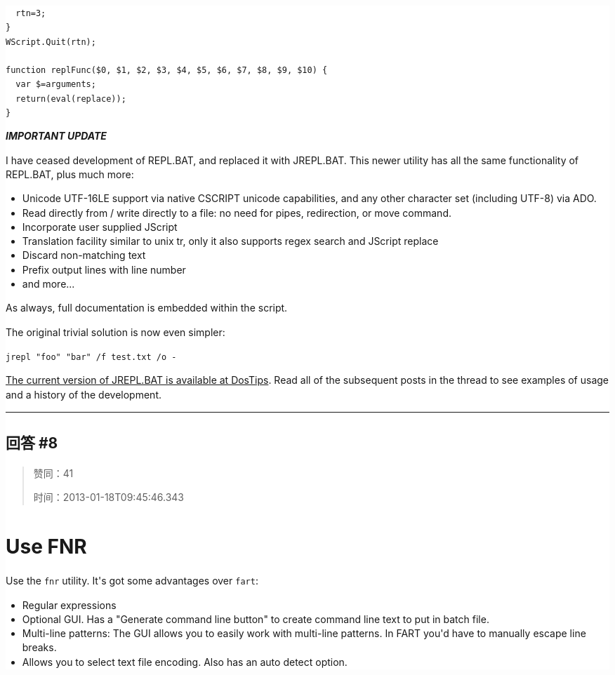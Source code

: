 ```
  rtn=3;
}
WScript.Quit(rtn);

function replFunc($0, $1, $2, $3, $4, $5, $6, $7, $8, $9, $10) {
  var $=arguments;
  return(eval(replace));
} 
```

***IMPORTANT UPDATE***

I have ceased development of REPL.BAT, and replaced it with JREPL.BAT. This newer utility has all the same functionality of REPL.BAT, plus much more:

*   Unicode UTF-16LE support via native CSCRIPT unicode capabilities, and any other character set (including UTF-8) via ADO.
*   Read directly from / write directly to a file: no need for pipes, redirection, or move command.
*   Incorporate user supplied JScript
*   Translation facility similar to unix tr, only it also supports regex search and JScript replace
*   Discard non-matching text
*   Prefix output lines with line number
*   and more...

As always, full documentation is embedded within the script.

The original trivial solution is now even simpler:

```
jrepl "foo" "bar" /f test.txt /o - 
```

[The current version of JREPL.BAT is available at DosTips](http://www.dostips.com/forum/viewtopic.php?f=3&t=6044). Read all of the subsequent posts in the thread to see examples of usage and a history of the development.

* * *

## 回答 #8

> 赞同：41
> 
> 时间：2013-01-18T09:45:46.343

# Use FNR

Use the `fnr` utility. It's got some advantages over `fart`:

*   Regular expressions
*   Optional GUI. Has a "Generate command line button" to create command line text to put in batch file.
*   Multi-line patterns: The GUI allows you to easily work with multi-line patterns. In FART you'd have to manually escape line breaks.
*   Allows you to select text file encoding. Also has an auto detect option.
